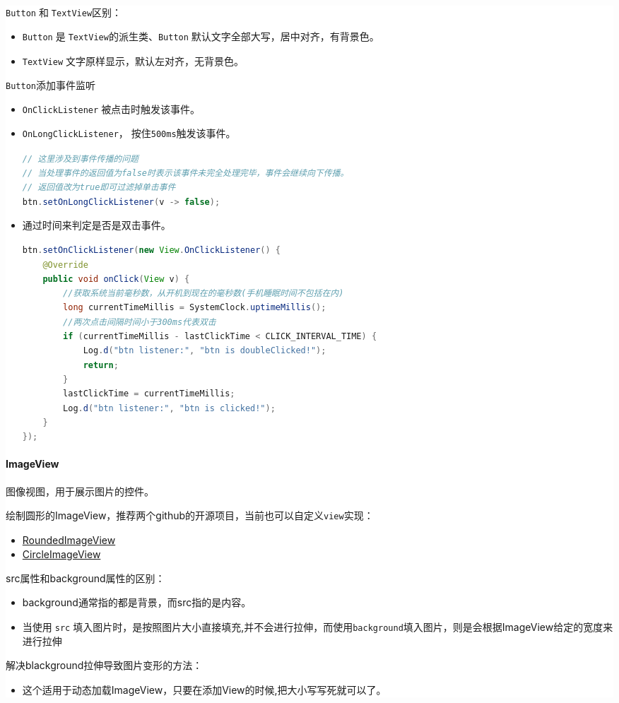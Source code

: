 `Button` 和 `TextView`区别：

+ `Button` 是 `TextView`的派生类、`Button` 默认文字全部大写，居中对齐，有背景色。

+ `TextView` 文字原样显示，默认左对齐，无背景色。

`Button`添加事件监听

+ `OnClickListener` 被点击时触发该事件。

+ `OnLongClickListener`， 按住`500ms`触发该事件。

  ```java
  // 这里涉及到事件传播的问题
  // 当处理事件的返回值为false时表示该事件未完全处理完毕，事件会继续向下传播。
  // 返回值改为true即可过滤掉单击事件
  btn.setOnLongClickListener(v -> false);
  ```

  

+ 通过时间来判定是否是双击事件。

  ```java
  btn.setOnClickListener(new View.OnClickListener() {
      @Override
      public void onClick(View v) {
          //获取系统当前毫秒数，从开机到现在的毫秒数(手机睡眠时间不包括在内)
          long currentTimeMillis = SystemClock.uptimeMillis();
          //两次点击间隔时间小于300ms代表双击
          if (currentTimeMillis - lastClickTime < CLICK_INTERVAL_TIME) {
              Log.d("btn listener:", "btn is doubleClicked!");
              return;
          }
          lastClickTime = currentTimeMillis;
          Log.d("btn listener:", "btn is clicked!");
      }
  });
  ```

  

#### ImageView

图像视图，用于展示图片的控件。

绘制圆形的ImageView，推荐两个github的开源项目，当前也可以自定义`view`实现：

+ [RoundedImageView](https://github.com/vinc3m1/RoundedImageView)
+ [CircleImageView](https://github.com/hdodenhof/CircleImageView)

src属性和background属性的区别：

+ background通常指的都是背景，而src指的是内容。

+ 当使用 `src` 填入图片时，是按照图片大小直接填充,并不会进行拉伸，而使用`background`填入图片，则是会根据ImageView给定的宽度来进行拉伸

  

解决blackground拉伸导致图片变形的方法：

+ 这个适用于动态加载ImageView，只要在添加View的时候,把大小写写死就可以了。
